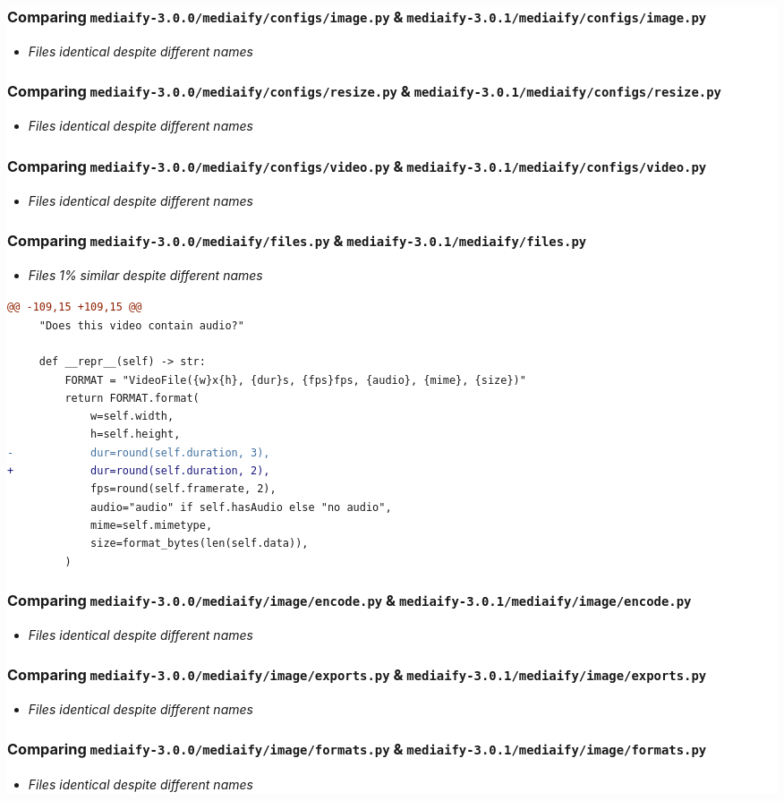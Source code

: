 ### Comparing `mediaify-3.0.0/mediaify/configs/image.py` & `mediaify-3.0.1/mediaify/configs/image.py`

 * *Files identical despite different names*

### Comparing `mediaify-3.0.0/mediaify/configs/resize.py` & `mediaify-3.0.1/mediaify/configs/resize.py`

 * *Files identical despite different names*

### Comparing `mediaify-3.0.0/mediaify/configs/video.py` & `mediaify-3.0.1/mediaify/configs/video.py`

 * *Files identical despite different names*

### Comparing `mediaify-3.0.0/mediaify/files.py` & `mediaify-3.0.1/mediaify/files.py`

 * *Files 1% similar despite different names*

```diff
@@ -109,15 +109,15 @@
     "Does this video contain audio?"
 
     def __repr__(self) -> str:
         FORMAT = "VideoFile({w}x{h}, {dur}s, {fps}fps, {audio}, {mime}, {size})"
         return FORMAT.format(
             w=self.width,
             h=self.height,
-            dur=round(self.duration, 3),
+            dur=round(self.duration, 2),
             fps=round(self.framerate, 2),
             audio="audio" if self.hasAudio else "no audio",
             mime=self.mimetype,
             size=format_bytes(len(self.data)),
         )
```

### Comparing `mediaify-3.0.0/mediaify/image/encode.py` & `mediaify-3.0.1/mediaify/image/encode.py`

 * *Files identical despite different names*

### Comparing `mediaify-3.0.0/mediaify/image/exports.py` & `mediaify-3.0.1/mediaify/image/exports.py`

 * *Files identical despite different names*

### Comparing `mediaify-3.0.0/mediaify/image/formats.py` & `mediaify-3.0.1/mediaify/image/formats.py`

 * *Files identical despite different names*
